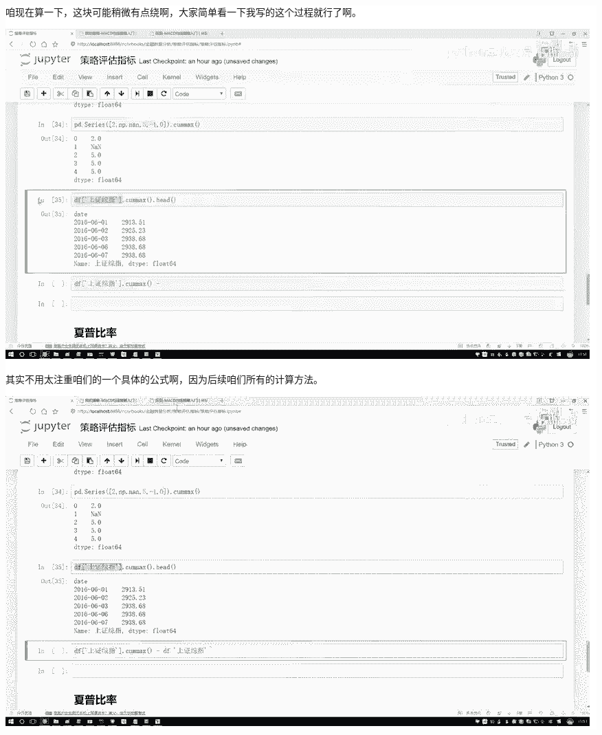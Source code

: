 咱现在算一下，这块可能稍微有点绕啊，大家简单看一下我写的这个过程就行了啊。

![](img/db15ece49069abbe4abf353e731a6f1b_62.png)

其实不用太注重咱们的一个具体的公式啊，因为后续咱们所有的计算方法。

![](img/db15ece49069abbe4abf353e731a6f1b_64.png)
